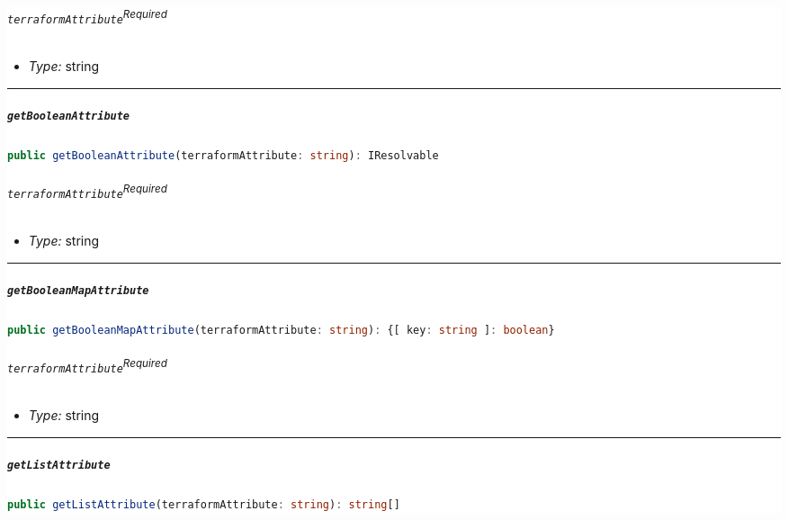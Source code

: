 ###### `terraformAttribute`<sup>Required</sup> <a name="terraformAttribute" id="@ithings/cdktf-provider-openstack.computeInterfaceAttachV2.ComputeInterfaceAttachV2TimeoutsOutputReference.getAnyMapAttribute.parameter.terraformAttribute"></a>

- *Type:* string

---

##### `getBooleanAttribute` <a name="getBooleanAttribute" id="@ithings/cdktf-provider-openstack.computeInterfaceAttachV2.ComputeInterfaceAttachV2TimeoutsOutputReference.getBooleanAttribute"></a>

```typescript
public getBooleanAttribute(terraformAttribute: string): IResolvable
```

###### `terraformAttribute`<sup>Required</sup> <a name="terraformAttribute" id="@ithings/cdktf-provider-openstack.computeInterfaceAttachV2.ComputeInterfaceAttachV2TimeoutsOutputReference.getBooleanAttribute.parameter.terraformAttribute"></a>

- *Type:* string

---

##### `getBooleanMapAttribute` <a name="getBooleanMapAttribute" id="@ithings/cdktf-provider-openstack.computeInterfaceAttachV2.ComputeInterfaceAttachV2TimeoutsOutputReference.getBooleanMapAttribute"></a>

```typescript
public getBooleanMapAttribute(terraformAttribute: string): {[ key: string ]: boolean}
```

###### `terraformAttribute`<sup>Required</sup> <a name="terraformAttribute" id="@ithings/cdktf-provider-openstack.computeInterfaceAttachV2.ComputeInterfaceAttachV2TimeoutsOutputReference.getBooleanMapAttribute.parameter.terraformAttribute"></a>

- *Type:* string

---

##### `getListAttribute` <a name="getListAttribute" id="@ithings/cdktf-provider-openstack.computeInterfaceAttachV2.ComputeInterfaceAttachV2TimeoutsOutputReference.getListAttribute"></a>

```typescript
public getListAttribute(terraformAttribute: string): string[]
```
